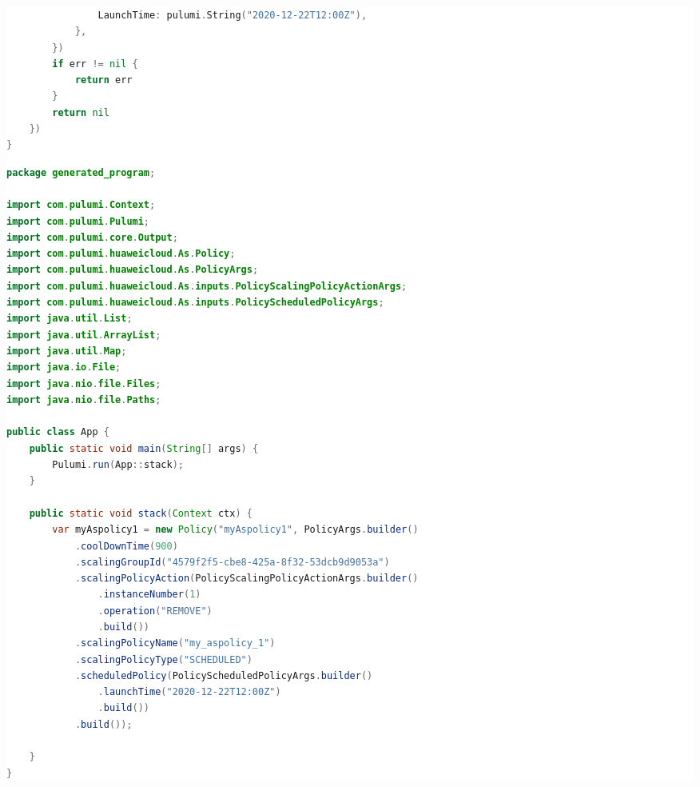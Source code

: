 ```go
				LaunchTime: pulumi.String("2020-12-22T12:00Z"),
			},
		})
		if err != nil {
			return err
		}
		return nil
	})
}
```


</pulumi-choosable>
</div>


<div>
<pulumi-choosable type="language" values="java">

```java
package generated_program;

import com.pulumi.Context;
import com.pulumi.Pulumi;
import com.pulumi.core.Output;
import com.pulumi.huaweicloud.As.Policy;
import com.pulumi.huaweicloud.As.PolicyArgs;
import com.pulumi.huaweicloud.As.inputs.PolicyScalingPolicyActionArgs;
import com.pulumi.huaweicloud.As.inputs.PolicyScheduledPolicyArgs;
import java.util.List;
import java.util.ArrayList;
import java.util.Map;
import java.io.File;
import java.nio.file.Files;
import java.nio.file.Paths;

public class App {
    public static void main(String[] args) {
        Pulumi.run(App::stack);
    }

    public static void stack(Context ctx) {
        var myAspolicy1 = new Policy("myAspolicy1", PolicyArgs.builder()        
            .coolDownTime(900)
            .scalingGroupId("4579f2f5-cbe8-425a-8f32-53dcb9d9053a")
            .scalingPolicyAction(PolicyScalingPolicyActionArgs.builder()
                .instanceNumber(1)
                .operation("REMOVE")
                .build())
            .scalingPolicyName("my_aspolicy_1")
            .scalingPolicyType("SCHEDULED")
            .scheduledPolicy(PolicyScheduledPolicyArgs.builder()
                .launchTime("2020-12-22T12:00Z")
                .build())
            .build());

    }
}
```

